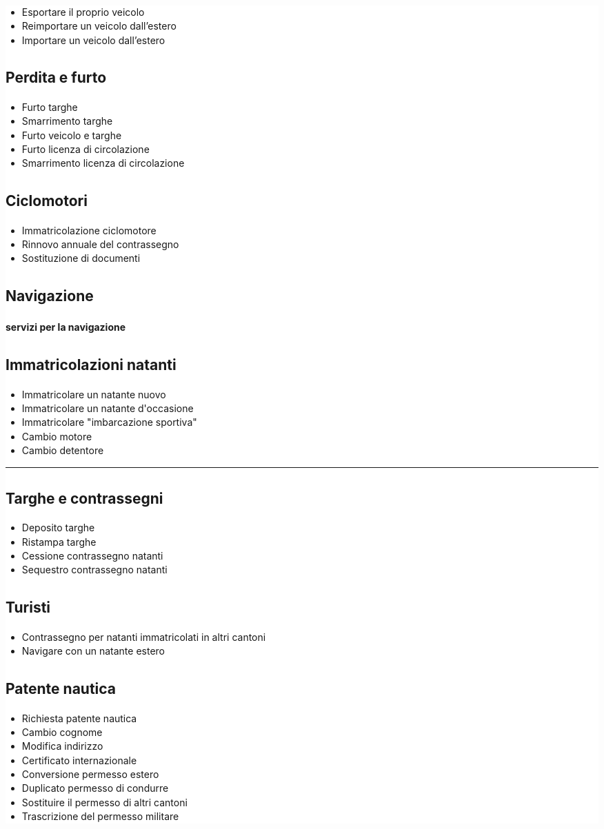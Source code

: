   * Esportare il proprio veicolo 
  * Reimportare un veicolo dall’estero 
  * Importare un veicolo dall’estero 

##  Perdita e furto

  * Furto targhe
  * Smarrimento targhe
  * Furto veicolo e targhe
  * Furto licenza di circolazione
  * Smarrimento licenza di circolazione

##  Ciclomotori

  * Immatricolazione ciclomotore
  * Rinnovo annuale del contrassegno
  * Sostituzione di documenti

## Navigazione

####  servizi per la navigazione

##  Immatricolazioni natanti

  * Immatricolare un natante nuovo
  * Immatricolare un natante d'occasione
  * Immatricolare "imbarcazione sportiva"
  * Cambio motore
  * Cambio detentore
  *   *   * 

##  Targhe e contrassegni

  * Deposito targhe
  * Ristampa targhe
  * Cessione contrassegno natanti
  * Sequestro contrassegno natanti

##  Turisti

  * Contrassegno per natanti immatricolati in altri cantoni
  * Navigare con un natante estero

##  Patente nautica

  * Richiesta patente nautica
  * Cambio cognome
  * Modifica indirizzo
  * Certificato internazionale
  * Conversione permesso estero
  * Duplicato permesso di condurre
  * Sostituire il permesso di altri cantoni
  * Trascrizione del permesso militare
